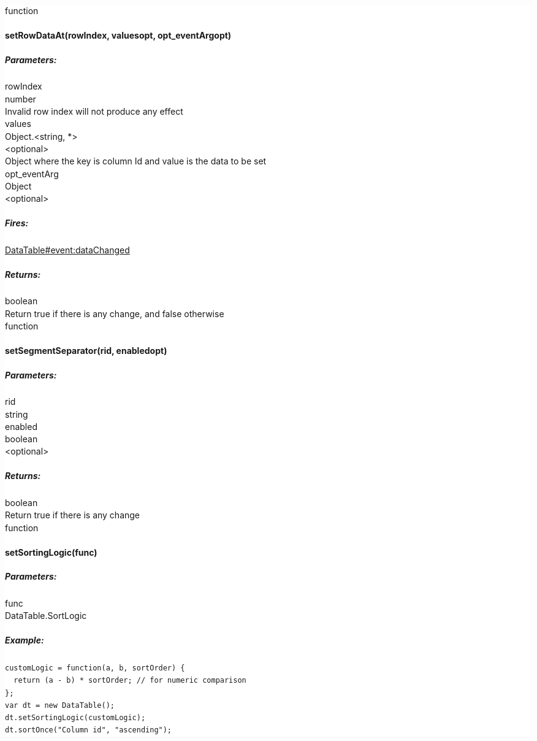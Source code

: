 <div class="item">                                <div class="item-type">function</div>                        <h4 class="name" id="setRowDataAt">setRowDataAt<span class="signature">(rowIndex, values<span class="signature-attributes">opt</span>, opt_eventArg<span class="signature-attributes">opt</span>)</span></h4>                                                <h5>Parameters:</h5>        <div class="params">        <div class="param">                            <div class="name">rowIndex</div>                        <div class="type">                            <span class="param-type">number</span>                        </div>                            <div class="attributes">                                                                </div>                                                    <div class="description">                    Invalid row index will not produce any effect                </div>                    </div>                <div class="param">                            <div class="name">values</div>                        <div class="type">                            <span class="param-type">Object.&lt;string, *&gt;</span>                        </div>                            <div class="attributes">                                    &lt;optional&gt;                                                                </div>                                                    <div class="description">                    Object where the key is column Id and value is the data to be set                </div>                    </div>                <div class="param">                            <div class="name">opt_eventArg</div>                        <div class="type">                            <span class="param-type">Object</span>                        </div>                            <div class="attributes">                                    &lt;optional&gt;                                                                </div>                                            </div>            </div>        <div class="details">                                                            </div>            <h5>Fires:</h5>            <div class="sub-content"><a href="DataTable.html#event:dataChanged">DataTable#event:dataChanged</a></div>                                <h5>Returns:</h5>                    <div class="sub-content">        <span class="param-type">boolean</span>    </div><div class="sub-content-desc">    Return true if there is any change, and false otherwise</div>                </div>                    
<div class="item">                                <div class="item-type">function</div>                        <h4 class="name" id="setSegmentSeparator">setSegmentSeparator<span class="signature">(rid, enabled<span class="signature-attributes">opt</span>)</span></h4>                                                <h5>Parameters:</h5>        <div class="params">        <div class="param">                            <div class="name">rid</div>                        <div class="type">                            <span class="param-type">string</span>                        </div>                            <div class="attributes">                                                                </div>                                            </div>                <div class="param">                            <div class="name">enabled</div>                        <div class="type">                            <span class="param-type">boolean</span>                        </div>                            <div class="attributes">                                    &lt;optional&gt;                                                                </div>                                            </div>            </div>        <div class="details">                                                            </div>                                <h5>Returns:</h5>                    <div class="sub-content">        <span class="param-type">boolean</span>    </div><div class="sub-content-desc">    Return true if there is any change</div>                </div>                    
<div class="item">                                <div class="item-type">function</div>                        <h4 class="name" id="setSortingLogic">setSortingLogic<span class="signature">(func)</span></h4>                                                <h5>Parameters:</h5>        <div class="params">        <div class="param">                            <div class="name">func</div>                        <div class="type">                            <span class="param-type">DataTable.SortLogic</span>                        </div>                                            </div>            </div>        <div class="details">                                                            </div>                                            <h5>Example:</h5>            <pre><code>customLogic = function(a, b, sortOrder) {
  return (a - b) * sortOrder; // for numeric comparison
};
var dt = new DataTable();
dt.setSortingLogic(customLogic);
dt.sortOnce("Column id", "ascending");</code></pre>    </div>                    